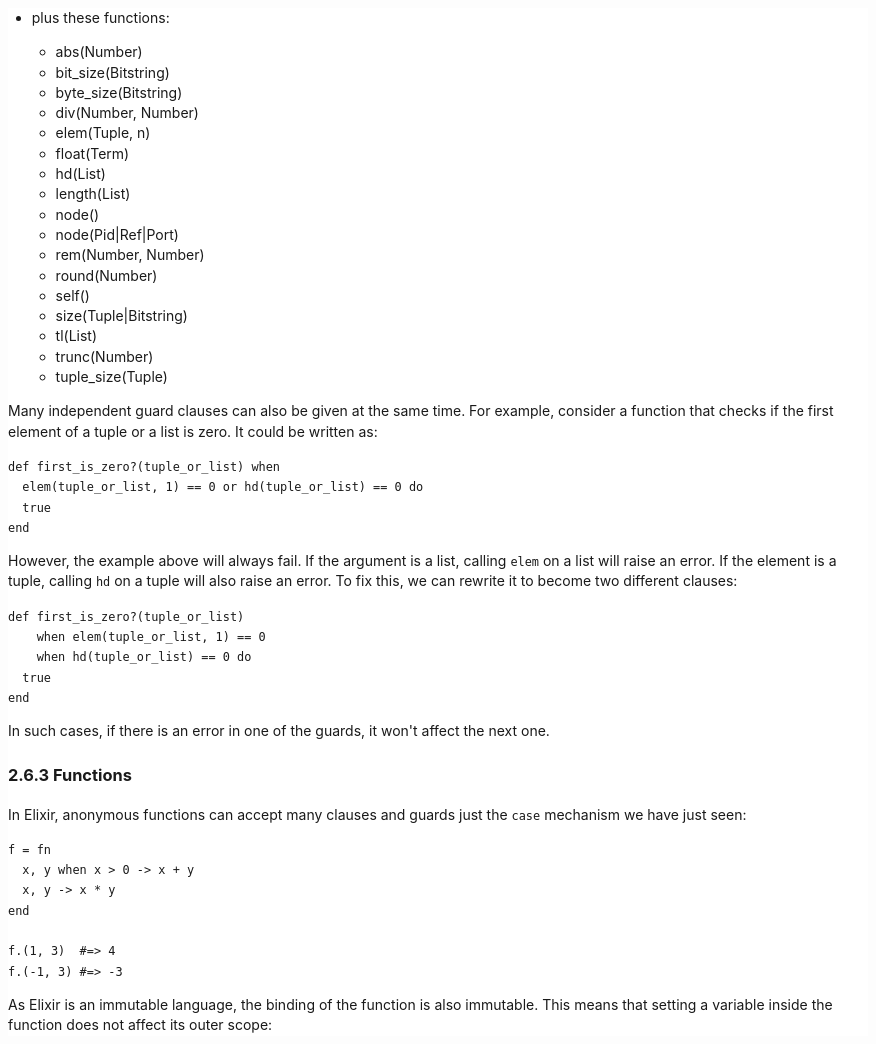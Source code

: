 * plus these functions:

    * abs(Number)
    * bit_size(Bitstring)
    * byte_size(Bitstring)
    * div(Number, Number)
    * elem(Tuple, n)
    * float(Term)
    * hd(List)
    * length(List)
    * node()
    * node(Pid|Ref|Port)
    * rem(Number, Number)
    * round(Number)
    * self()
    * size(Tuple|Bitstring)
    * tl(List)
    * trunc(Number)
    * tuple_size(Tuple)

Many independent guard clauses can also be given at the same time. For example, consider a function that checks if the first element of a tuple or a list is zero. It could be written as:

    def first_is_zero?(tuple_or_list) when
      elem(tuple_or_list, 1) == 0 or hd(tuple_or_list) == 0 do
      true
    end

However, the example above will always fail. If the argument is a list, calling `elem` on a list will raise an error. If the element is a tuple, calling `hd` on a tuple will also raise an error. To fix this, we can rewrite it to become two different clauses:

    def first_is_zero?(tuple_or_list)
        when elem(tuple_or_list, 1) == 0
        when hd(tuple_or_list) == 0 do
      true
    end

In such cases, if there is an error in one of the guards, it won't affect the next one.

### 2.6.3 Functions

In Elixir, anonymous functions can accept many clauses and guards just the `case` mechanism we have just seen:

    f = fn
      x, y when x > 0 -> x + y
      x, y -> x * y
    end

    f.(1, 3)  #=> 4
    f.(-1, 3) #=> -3

As Elixir is an immutable language, the binding of the function is also immutable. This means that setting a variable inside the function does not affect its outer scope:
